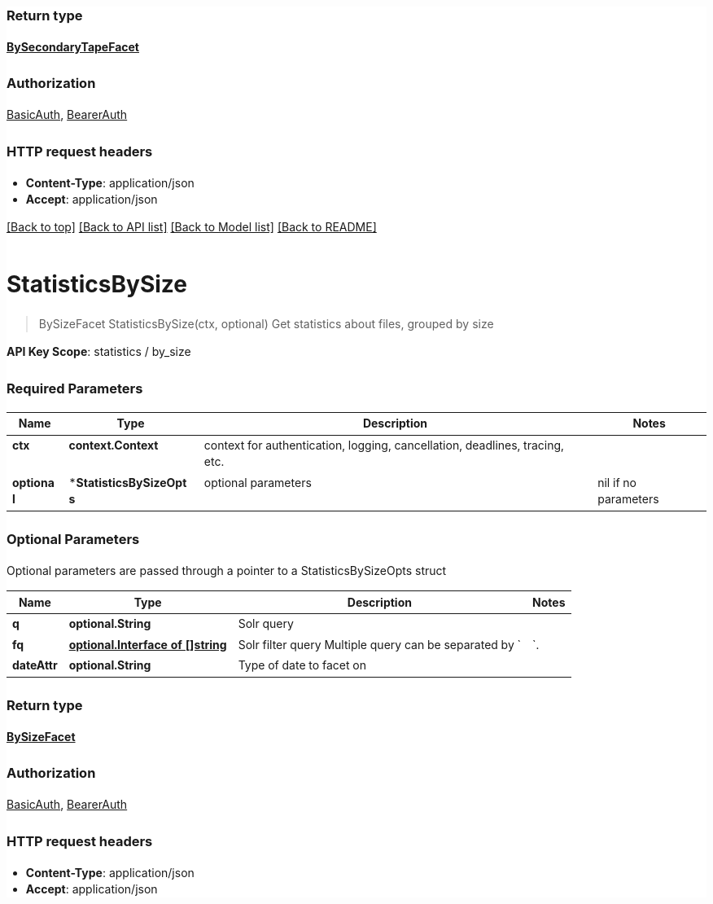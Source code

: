 ### Return type

[**BySecondaryTapeFacet**](by_secondary_tape_facet.md)

### Authorization

[BasicAuth](../README.md#BasicAuth), [BearerAuth](../README.md#BearerAuth)

### HTTP request headers

 - **Content-Type**: application/json
 - **Accept**: application/json

[[Back to top]](#) [[Back to API list]](../README.md#documentation-for-api-endpoints) [[Back to Model list]](../README.md#documentation-for-models) [[Back to README]](../README.md)

# **StatisticsBySize**
> BySizeFacet StatisticsBySize(ctx, optional)
Get statistics about files, grouped by size

**API Key Scope**: statistics / by_size

### Required Parameters

Name | Type | Description  | Notes
------------- | ------------- | ------------- | -------------
 **ctx** | **context.Context** | context for authentication, logging, cancellation, deadlines, tracing, etc.
 **optional** | ***StatisticsBySizeOpts** | optional parameters | nil if no parameters

### Optional Parameters
Optional parameters are passed through a pointer to a StatisticsBySizeOpts struct

Name | Type | Description  | Notes
------------- | ------------- | ------------- | -------------
 **q** | **optional.String**| Solr query | 
 **fq** | [**optional.Interface of []string**](string.md)| Solr filter query  Multiple query can be separated by &#x60;|&#x60;. | 
 **dateAttr** | **optional.String**| Type of date to facet on | 

### Return type

[**BySizeFacet**](by_size_facet.md)

### Authorization

[BasicAuth](../README.md#BasicAuth), [BearerAuth](../README.md#BearerAuth)

### HTTP request headers

 - **Content-Type**: application/json
 - **Accept**: application/json
